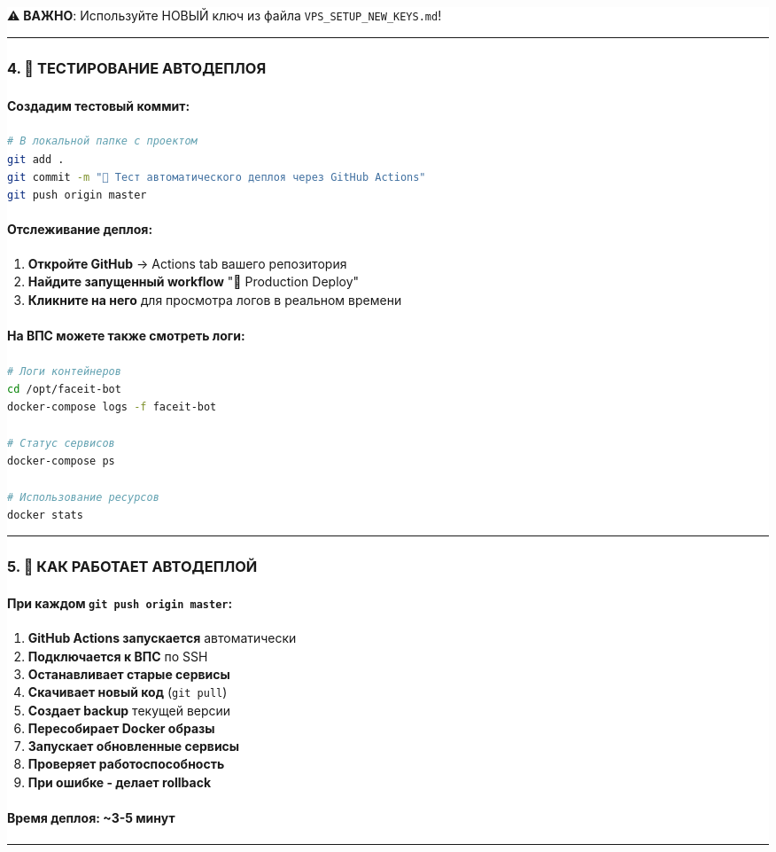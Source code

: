 ⚠️ **ВАЖНО**: Используйте НОВЫЙ ключ из файла `VPS_SETUP_NEW_KEYS.md`!

---

### 4. 🧪 ТЕСТИРОВАНИЕ АВТОДЕПЛОЯ

#### Создадим тестовый коммит:

```bash
# В локальной папке с проектом
git add .
git commit -m "🚀 Тест автоматического деплоя через GitHub Actions"
git push origin master
```

#### Отслеживание деплоя:

1. **Откройте GitHub** → Actions tab вашего репозитория
2. **Найдите запущенный workflow** "🚀 Production Deploy"
3. **Кликните на него** для просмотра логов в реальном времени

#### На ВПС можете также смотреть логи:

```bash
# Логи контейнеров
cd /opt/faceit-bot
docker-compose logs -f faceit-bot

# Статус сервисов
docker-compose ps

# Использование ресурсов
docker stats
```

---

### 5. 🔄 КАК РАБОТАЕТ АВТОДЕПЛОЙ

#### При каждом `git push origin master`:

1. **GitHub Actions запускается** автоматически
2. **Подключается к ВПС** по SSH
3. **Останавливает старые сервисы**
4. **Скачивает новый код** (`git pull`)
5. **Создает backup** текущей версии
6. **Пересобирает Docker образы**
7. **Запускает обновленные сервисы**
8. **Проверяет работоспособность**
9. **При ошибке - делает rollback**

#### Время деплоя: ~3-5 минут

---
